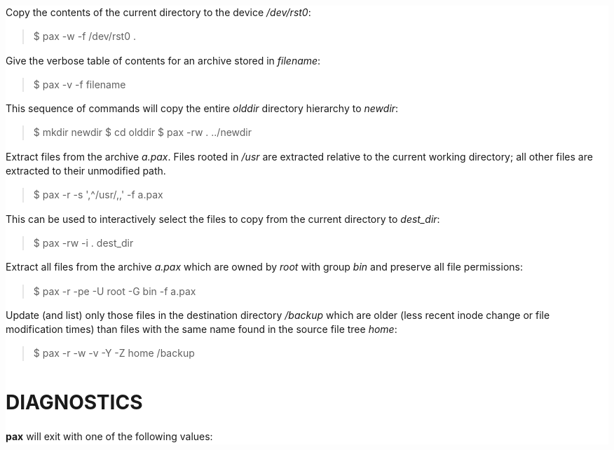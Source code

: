 Copy the contents of the current directory to the device
*/dev/rst0*:

> $ pax -w -f /dev/rst0 .

Give the verbose table of contents for an archive stored in
*filename*:

> $ pax -v -f filename

This sequence of commands will copy the entire
*olddir*
directory hierarchy to
*newdir*:

> $ mkdir newdir
> $ cd olddir
> $ pax -rw . ../newdir

Extract files from the archive
*a.pax*.
Files rooted in
*/usr*
are extracted relative to the current working directory;
all other files are extracted to their unmodified path.

> $ pax -r -s ',^/usr/,,' -f a.pax

This can be used to interactively select the files to copy from the
current directory to
*dest_dir*:

> $ pax -rw -i . dest_dir

Extract all files from the archive
*a.pax*
which are owned by
*root*
with group
*bin*
and preserve all file permissions:

> $ pax -r -pe -U root -G bin -f a.pax

Update (and list) only those files in the destination directory
*/backup*
which are older (less recent inode change or file modification times) than
files with the same name found in the source file tree
*home*:

> $ pax -r -w -v -Y -Z home /backup

# DIAGNOSTICS

**pax**
will exit with one of the following values:
